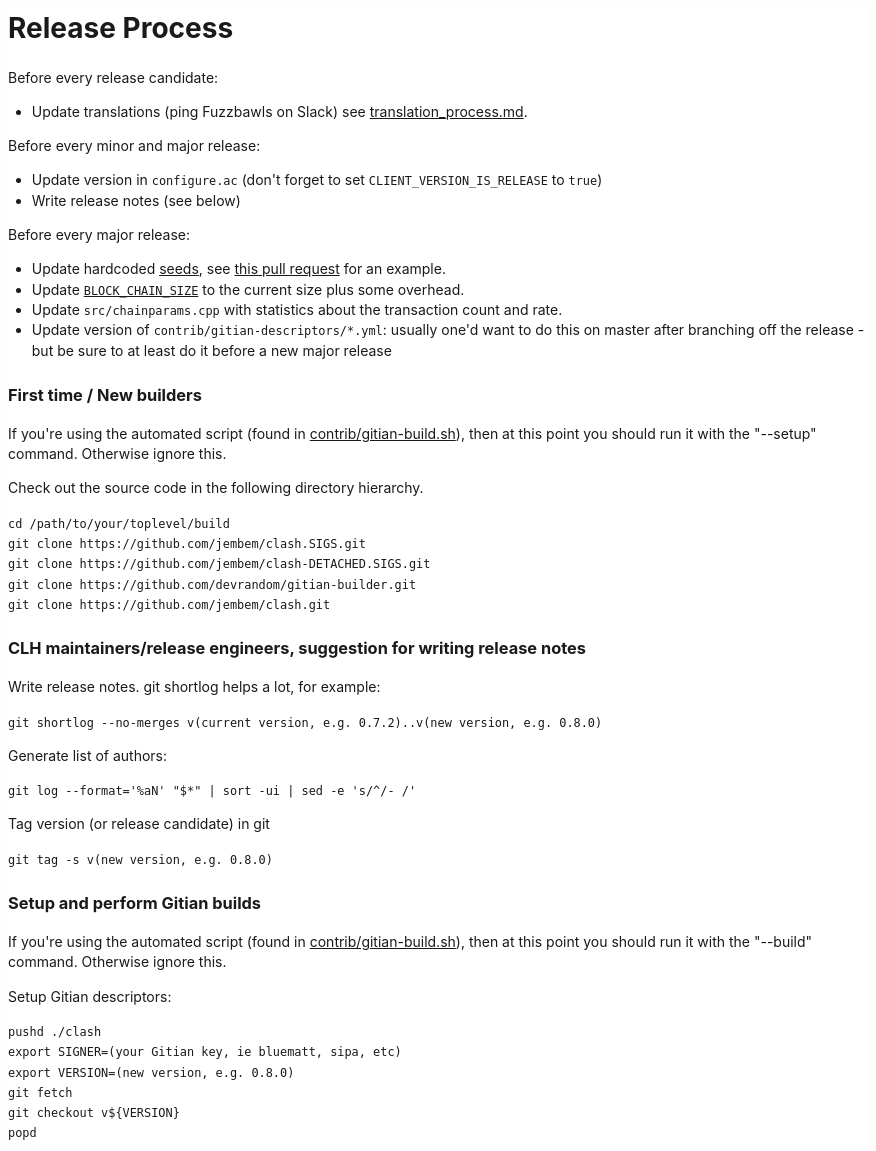 Release Process
====================

Before every release candidate:

* Update translations (ping Fuzzbawls on Slack) see [translation_process.md](https://github.com/jembem/clash/blob/master/doc/translation_process.md#synchronising-translations).

Before every minor and major release:

* Update version in `configure.ac` (don't forget to set `CLIENT_VERSION_IS_RELEASE` to `true`)
* Write release notes (see below)

Before every major release:

* Update hardcoded [seeds](/contrib/seeds/README.md), see [this pull request](https://github.com/bitcoin/bitcoin/pull/7415) for an example.
* Update [`BLOCK_CHAIN_SIZE`](/src/qt/intro.cpp) to the current size plus some overhead.
* Update `src/chainparams.cpp` with statistics about the transaction count and rate.
* Update version of `contrib/gitian-descriptors/*.yml`: usually one'd want to do this on master after branching off the release - but be sure to at least do it before a new major release

### First time / New builders

If you're using the automated script (found in [contrib/gitian-build.sh](/contrib/gitian-build.sh)), then at this point you should run it with the "--setup" command. Otherwise ignore this.

Check out the source code in the following directory hierarchy.

    cd /path/to/your/toplevel/build
    git clone https://github.com/jembem/clash.SIGS.git
    git clone https://github.com/jembem/clash-DETACHED.SIGS.git
    git clone https://github.com/devrandom/gitian-builder.git
    git clone https://github.com/jembem/clash.git

### CLH maintainers/release engineers, suggestion for writing release notes

Write release notes. git shortlog helps a lot, for example:

    git shortlog --no-merges v(current version, e.g. 0.7.2)..v(new version, e.g. 0.8.0)


Generate list of authors:

    git log --format='%aN' "$*" | sort -ui | sed -e 's/^/- /'

Tag version (or release candidate) in git

    git tag -s v(new version, e.g. 0.8.0)

### Setup and perform Gitian builds

If you're using the automated script (found in [contrib/gitian-build.sh](/contrib/gitian-build.sh)), then at this point you should run it with the "--build" command. Otherwise ignore this.

Setup Gitian descriptors:

    pushd ./clash
    export SIGNER=(your Gitian key, ie bluematt, sipa, etc)
    export VERSION=(new version, e.g. 0.8.0)
    git fetch
    git checkout v${VERSION}
    popd

